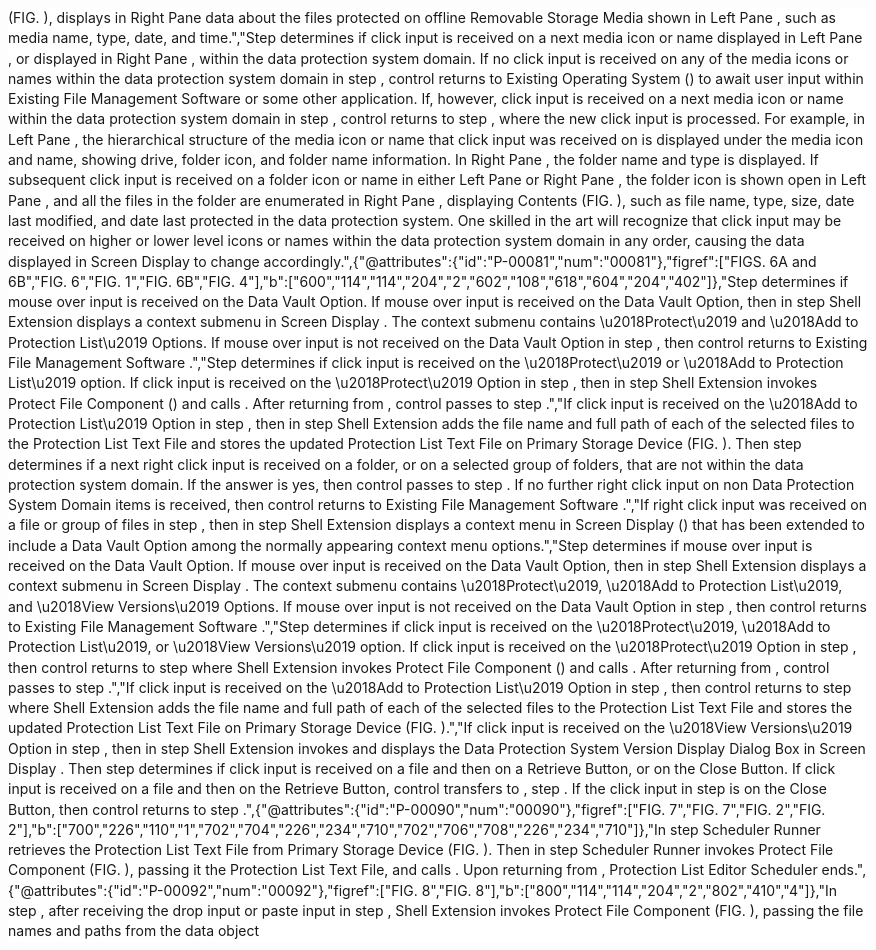 (FIG. ), displays in Right Pane  data about the files protected on offline Removable Storage Media  shown in Left Pane , such as media name, type, date, and time.","Step  determines if click input is received on a next media icon or name displayed in Left Pane , or displayed in Right Pane , within the data protection system domain. If no click input is received on any of the media icons or names within the data protection system domain in step , control returns to Existing Operating System  () to await user input within Existing File Management Software  or some other application. If, however, click input is received on a next media icon or name within the data protection system domain in step , control returns to step , where the new click input is processed. For example, in Left Pane , the hierarchical structure of the media icon or name that click input was received on is displayed under the media icon and name, showing drive, folder icon, and folder name information. In Right Pane , the folder name and type is displayed. If subsequent click input is received on a folder icon or name in either Left Pane  or Right Pane , the folder icon is shown open in Left Pane , and all the files in the folder are enumerated in Right Pane , displaying Contents  (FIG. ), such as file name, type, size, date last modified, and date last protected in the data protection system. One skilled in the art will recognize that click input may be received on higher or lower level icons or names within the data protection system domain in any order, causing the data displayed in Screen Display  to change accordingly.",{"@attributes":{"id":"P-00081","num":"00081"},"figref":["FIGS. 6A and 6B","FIG. 6","FIG. 1","FIG. 6B","FIG. 4"],"b":["600","114","114","204","2","602","108","618","604","204","402"]},"Step  determines if mouse over input is received on the Data Vault Option. If mouse over input is received on the Data Vault Option, then in step  Shell Extension  displays a context submenu in Screen Display . The context submenu contains \u2018Protect\u2019 and \u2018Add to Protection List\u2019 Options. If mouse over input is not received on the Data Vault Option in step , then control returns to Existing File Management Software .","Step  determines if click input is received on the \u2018Protect\u2019 or \u2018Add to Protection List\u2019 option. If click input is received on the \u2018Protect\u2019 Option in step , then in step  Shell Extension  invokes Protect File Component  () and calls . After returning from , control passes to step .","If click input is received on the \u2018Add to Protection List\u2019 Option in step , then in step  Shell Extension  adds the file name and full path of each of the selected files to the Protection List Text File and stores the updated Protection List Text File on Primary Storage Device  (FIG. ). Then step  determines if a next right click input is received on a folder, or on a selected group of folders, that are not within the data protection system domain. If the answer is yes, then control passes to step . If no further right click input on non Data Protection System Domain  items is received, then control returns to Existing File Management Software .","If right click input was received on a file or group of files in step , then in step  Shell Extension  displays a context menu in Screen Display  () that has been extended to include a Data Vault Option among the normally appearing context menu options.","Step  determines if mouse over input is received on the Data Vault Option. If mouse over input is received on the Data Vault Option, then in step  Shell Extension  displays a context submenu in Screen Display . The context submenu contains \u2018Protect\u2019, \u2018Add to Protection List\u2019, and \u2018View Versions\u2019 Options. If mouse over input is not received on the Data Vault Option in step , then control returns to Existing File Management Software .","Step  determines if click input is received on the \u2018Protect\u2019, \u2018Add to Protection List\u2019, or \u2018View Versions\u2019 option. If click input is received on the \u2018Protect\u2019 Option in step , then control returns to step  where Shell Extension  invokes Protect File Component  () and calls . After returning from , control passes to step .","If click input is received on the \u2018Add to Protection List\u2019 Option in step , then control returns to step where  Shell Extension  adds the file name and full path of each of the selected files to the Protection List Text File and stores the updated Protection List Text File on Primary Storage Device  (FIG. ).","If click input is received on the \u2018View Versions\u2019 Option in step , then in step  Shell Extension  invokes and displays the Data Protection System Version Display Dialog Box in Screen Display . Then step  determines if click input is received on a file and then on a Retrieve Button, or on the Close Button. If click input is received on a file and then on the Retrieve Button, control transfers to , step . If the click input in step  is on the Close Button, then control returns to step .",{"@attributes":{"id":"P-00090","num":"00090"},"figref":["FIG. 7","FIG. 7","FIG. 2","FIG. 2"],"b":["700","226","110","1","702","704","226","234","710","702","706","708","226","234","710"]},"In step  Scheduler Runner  retrieves the Protection List Text File from Primary Storage Device  (FIG. ). Then in step  Scheduler Runner  invokes Protect File Component  (FIG. ), passing it the Protection List Text File, and calls . Upon returning from , Protection List Editor Scheduler  ends.",{"@attributes":{"id":"P-00092","num":"00092"},"figref":["FIG. 8","FIG. 8"],"b":["800","114","114","204","2","802","410","4"]},"In step , after receiving the drop input or paste input in step , Shell Extension  invokes Protect File Component  (FIG. ), passing the file names and paths from the data object